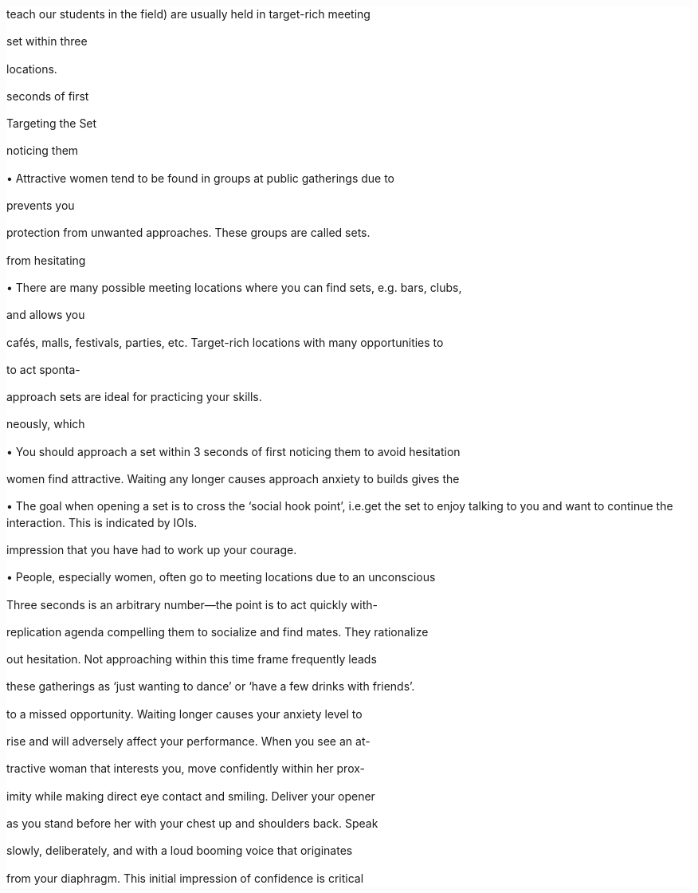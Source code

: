 teach our students in the field) are usually held in target-rich meeting

set within three

locations.

seconds of first

Targeting the Set

noticing them

• Attractive women tend to be found in groups at public gatherings due to 

prevents you

protection from unwanted approaches. These groups are called sets. 

from hesitating 

• There are many possible meeting locations where you can find sets, e.g. bars, clubs,

and allows you

cafés, malls, festivals, parties, etc. Target-rich locations with many opportunities to

to act sponta-

approach sets are ideal for practicing your skills.

neously, which

• You should approach a set within 3 seconds of first noticing them to avoid hesitation

women find attractive. Waiting any longer causes approach anxiety to builds gives the

• The goal when opening a set is to cross the ‘social hook point’, i.e.get the set to enjoy
 talking to you and want to continue the interaction. This is indicated by IOIs.  

impression that you have had to work up your courage. 

• People, especially women, often go to meeting locations due to an unconscious 

Three seconds is an arbitrary number—the point is to act quickly with-

replication agenda compelling them to socialize and find mates. They rationalize 

out hesitation. Not approaching within this time frame frequently leads

these gatherings as ‘just wanting to dance’ or ‘have a few drinks with friends’.

to a missed opportunity. Waiting longer causes your anxiety level to

rise and will adversely affect your performance. When you see an at-

tractive woman that interests you, move confidently within her prox-

imity while making direct eye contact and smiling. Deliver your opener

as you stand before her with your chest up and shoulders back. Speak

slowly, deliberately, and with a loud booming voice that originates

from your diaphragm. This initial impression of confidence is critical
